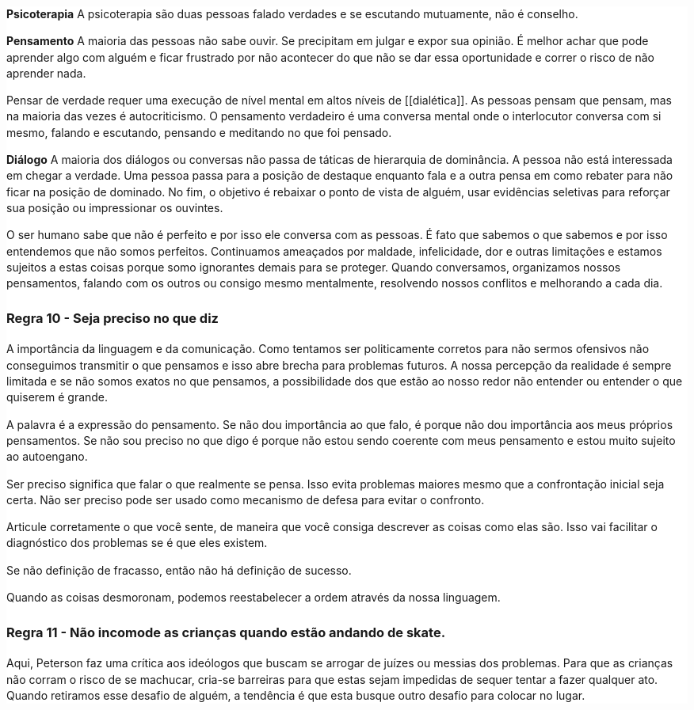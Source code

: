 **Psicoterapia**
A psicoterapia são duas pessoas falado verdades e se escutando mutuamente, não é conselho.

**Pensamento**
A maioria das pessoas não sabe ouvir. Se precipitam em julgar e expor sua opinião. É melhor achar que pode aprender algo com alguém e ficar frustrado por não acontecer do que não se dar essa oportunidade e correr o risco de não aprender nada. 

Pensar de verdade requer uma execução de nível mental em altos níveis de [[dialética]]. As pessoas pensam que pensam, mas na maioria das vezes é autocriticismo. O pensamento verdadeiro é uma conversa mental onde o interlocutor conversa com si mesmo, falando e escutando, pensando e meditando no que foi pensado. 

**Diálogo**
A maioria dos diálogos ou conversas não passa de táticas de hierarquia de dominância. A pessoa não está interessada em chegar a verdade. Uma pessoa passa para a posição de destaque enquanto fala e a outra pensa em como rebater para não ficar na posição de dominado. No fim, o objetivo é rebaixar o ponto de vista de alguém, usar evidências seletivas para reforçar sua posição ou  impressionar os ouvintes.

O ser humano sabe que não é perfeito e por isso ele conversa com as pessoas. É fato que sabemos o que sabemos e por isso entendemos que não somos perfeitos. Continuamos ameaçados por maldade, infelicidade, dor e outras limitações e estamos sujeitos a estas coisas porque somo ignorantes demais para se proteger.  Quando conversamos, organizamos nossos pensamentos, falando com os outros ou consigo mesmo mentalmente, resolvendo nossos conflitos e melhorando a cada dia.

### Regra 10 - Seja preciso no que diz

A importância da linguagem e da comunicação. Como tentamos ser politicamente corretos para não sermos ofensivos não conseguimos transmitir o que pensamos e isso abre brecha para problemas futuros. A nossa percepção da realidade é sempre limitada e se não somos exatos no que pensamos, a possibilidade dos que estão ao nosso redor não entender ou entender o que quiserem é grande.

A palavra é a expressão do pensamento. Se não dou importância ao que falo, é porque não dou importância aos meus próprios pensamentos. Se não sou preciso no que digo é porque não estou sendo coerente com meus pensamento e estou muito sujeito ao autoengano.

Ser preciso significa que falar o que realmente se pensa. Isso evita problemas maiores mesmo que a confrontação inicial seja certa. Não ser preciso pode ser usado como mecanismo de defesa para evitar o confronto. 

Articule corretamente o que você sente, de maneira que você consiga descrever as coisas como elas são. Isso vai facilitar o diagnóstico dos problemas se é que eles existem.

Se não definição de fracasso, então não há definição de sucesso.  

Quando as coisas desmoronam, podemos reestabelecer a ordem através da nossa linguagem.

### Regra 11 - Não incomode as crianças quando estão andando de skate.

 Aqui, Peterson faz uma crítica aos ideólogos que buscam se arrogar de juízes ou messias dos problemas. Para que as crianças não corram o risco de se machucar, cria-se barreiras para que estas sejam impedidas de sequer tentar a fazer qualquer ato. Quando retiramos esse desafio de alguém, a tendência é que esta busque outro desafio para colocar no lugar.
